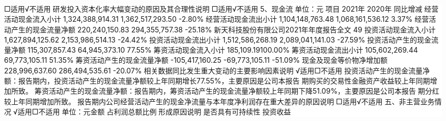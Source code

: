 □适用√不适用
研发投入资本化率大幅变动的原因及其合理性说明
□适用√不适用
5、现金流
单位：元
项目
2021年
2020年
同比增减
经营活动现金流入小计
1,324,388,914.31
1,362,517,293.50
-2.80%
经营活动现金流出小计
1,104,148,763.48
1,068,161,536.12
3.37%
经营活动产生的现金流量净额
220,240,150.83
294,355,757.38
-25.18%
新天科技股份有限公司2021年年度报告全文
49
投资活动现金流入小计
1,627,894,125.62
2,153,986,514.13
-24.42%
投资活动现金流出小计
1,512,586,268.19
2,089,041,141.03
-27.59%
投资活动产生的现金流量净额
115,307,857.43
64,945,373.10
77.55%
筹资活动现金流入小计
185,109.19100.00%
筹资活动现金流出小计
105,602,269.44
69,773,105.11
51.35%
筹资活动产生的现金流量净额
-105,417,160.25
-69,773,105.11
-51.09%
现金及现金等价物净增加额
228,996,637.60
286,494,535.61
-20.07%
相关数据同比发生重大变动的主要影响因素说明
√适用□不适用
投资活动产生的现金流量净额：报告期内，投资活动产生的现金流量净额较上年同期增长77.55%，主要原因是公司本报告
期购买的交易性金融资产收益较上年同期增加所致。
筹资活动产生的现金流量净额：报告期内，筹资活动产生的现金流量净额较上年同期下降51.09%，主要原因是公司本报告
期分红较上年同期增加所致。
报告期内公司经营活动产生的现金净流量与本年度净利润存在重大差异的原因说明
□适用√不适用
五、非主营业务情况
√适用□不适用
单位：元金额
占利润总额比例
形成原因说明
是否具有可持续性
投资收益